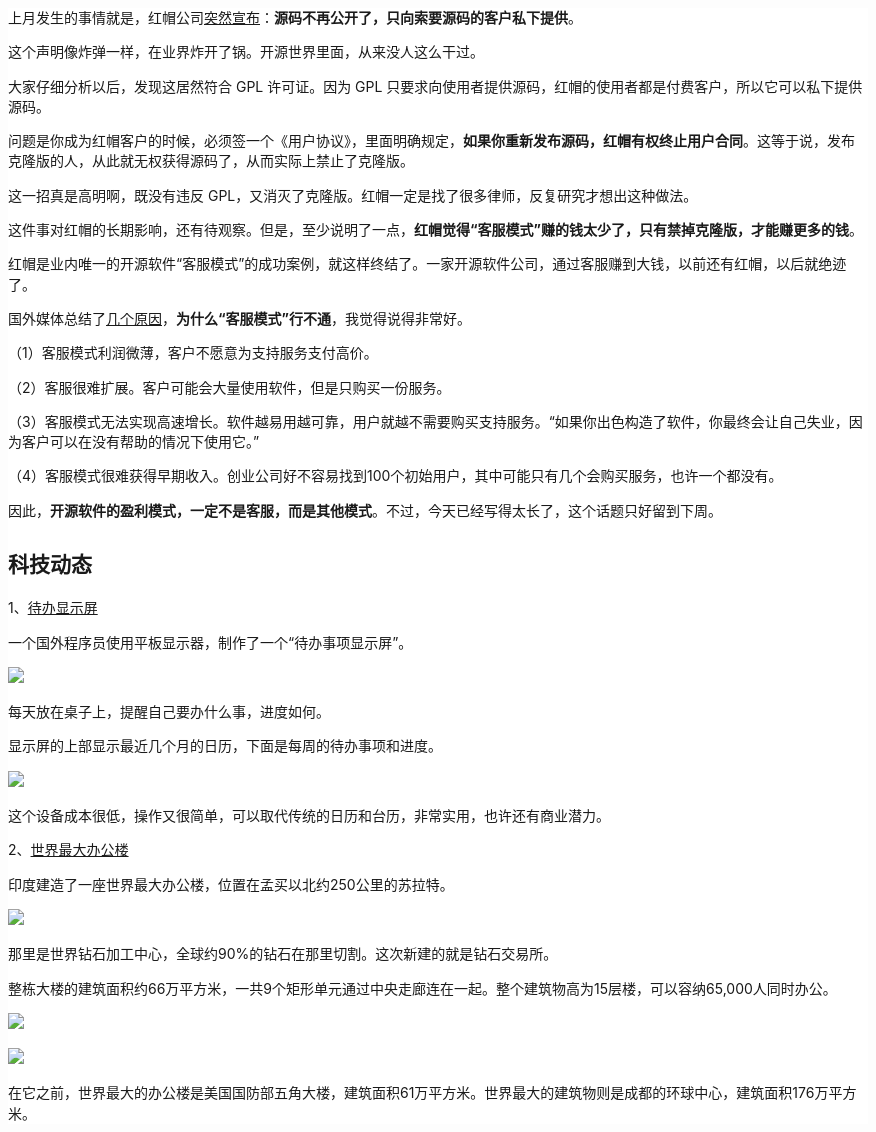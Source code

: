 上月发生的事情就是，红帽公司[突然宣布](https://www.redhat.com/en/blog/furthering-evolution-centos-stream)：**源码不再公开了，只向索要源码的客户私下提供**。

这个声明像炸弹一样，在业界炸开了锅。开源世界里面，从来没人这么干过。

大家仔细分析以后，发现这居然符合 GPL 许可证。因为 GPL 只要求向使用者提供源码，红帽的使用者都是付费客户，所以它可以私下提供源码。

问题是你成为红帽客户的时候，必须签一个《用户协议》，里面明确规定，**如果你重新发布源码，红帽有权终止用户合同**。这等于说，发布克隆版的人，从此就无权获得源码了，从而实际上禁止了克隆版。

这一招真是高明啊，既没有违反 GPL，又消灭了克隆版。红帽一定是找了很多律师，反复研究才想出这种做法。

这件事对红帽的长期影响，还有待观察。但是，至少说明了一点，**红帽觉得“客服模式”赚的钱太少了，只有禁掉克隆版，才能赚更多的钱**。

红帽是业内唯一的开源软件“客服模式”的成功案例，就这样终结了。一家开源软件公司，通过客服赚到大钱，以前还有红帽，以后就绝迹了。

国外媒体总结了[几个原因](https://opencoreventures.com/blog/2023-04-red-hat-model-only-worked-red-hat/)，**为什么“客服模式”行不通**，我觉得说得非常好。

（1）客服模式利润微薄，客户不愿意为支持服务支付高价。

（2）客服很难扩展。客户可能会大量使用软件，但是只购买一份服务。

（3）客服模式无法实现高速增长。软件越易用越可靠，用户就越不需要购买支持服务。“如果你出色构造了软件，你最终会让自己失业，因为客户可以在没有帮助的情况下使用它。”

（4）客服模式很难获得早期收入。创业公司好不容易找到100个初始用户，其中可能只有几个会购买服务，也许一个都没有。

因此，**开源软件的盈利模式，一定不是客服，而是其他模式**。不过，今天已经写得太长了，这个话题只好留到下周。

## 科技动态

1、[待办显示屏](https://peppe.rs/posts/plain_text_journaling/)

一个国外程序员使用平板显示器，制作了一个“待办事项显示屏”。

![](https://cdn.beekka.com/blogimg/asset/202306/bg2023062003.webp)

每天放在桌子上，提醒自己要办什么事，进度如何。

显示屏的上部显示最近几个月的日历，下面是每周的待办事项和进度。

![](https://cdn.beekka.com/blogimg/asset/202306/bg2023062004.webp)

这个设备成本很低，操作又很简单，可以取代传统的日历和台历，非常实用，也许还有商业潜力。

2、[世界最大办公楼](https://edition.cnn.com/style/india-largest-office-building-surat-diamond-bourse/index.html)

印度建造了一座世界最大办公楼，位置在孟买以北约250公里的苏拉特。

![](https://cdn.beekka.com/blogimg/asset/202307/bg2023072001.webp)

那里是世界钻石加工中心，全球约90%的钻石在那里切割。这次新建的就是钻石交易所。

整栋大楼的建筑面积约66万平方米，一共9个矩形单元通过中央走廊连在一起。整个建筑物高为15层楼，可以容纳65,000人同时办公。

![](https://cdn.beekka.com/blogimg/asset/202307/bg2023072002.webp)

![](https://cdn.beekka.com/blogimg/asset/202307/bg2023072003.webp)

在它之前，世界最大的办公楼是美国国防部五角大楼，建筑面积61万平方米。世界最大的建筑物则是成都的环球中心，建筑面积176万平方米。
